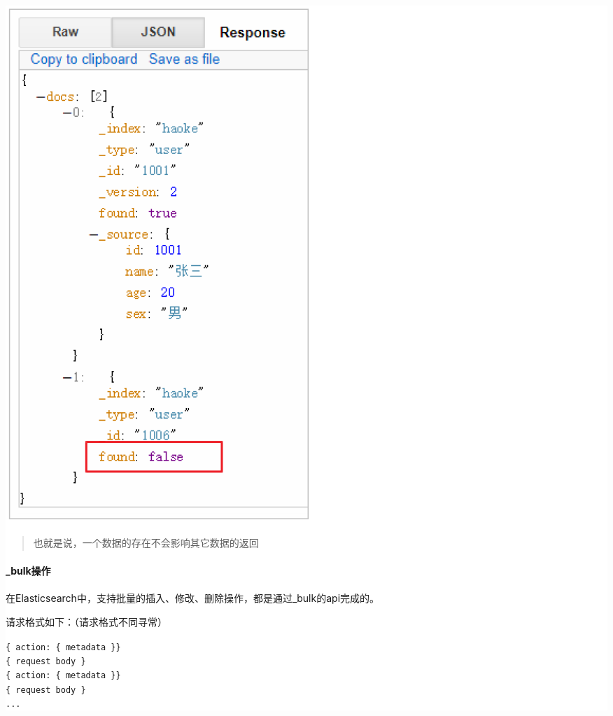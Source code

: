 ![image-20200923101721344](images/image-20200923101721344.png)

> 也就是说，一个数据的存在不会影响其它数据的返回

#### _bulk操作

在Elasticsearch中，支持批量的插入、修改、删除操作，都是通过_bulk的api完成的。

请求格式如下：（请求格式不同寻常）

```
{ action: { metadata }}
{ request body }
{ action: { metadata }}
{ request body }
...
```
